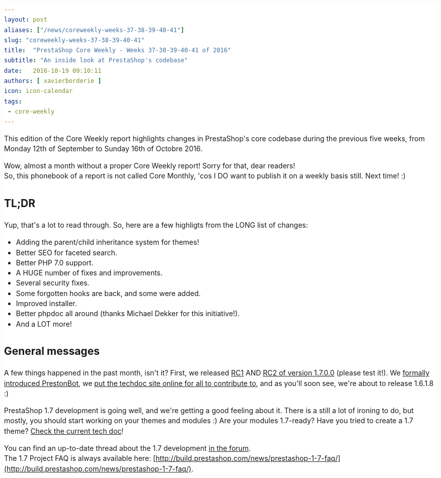 ```yaml
---
layout: post
aliases: ["/news/coreweekly-weeks-37-38-39-40-41"]
slug: "coreweekly-weeks-37-38-39-40-41"
title:  "PrestaShop Core Weekly - Weeks 37-38-39-40-41 of 2016"
subtitle: "An inside look at PrestaShop's codebase"
date:   2016-10-19 09:10:11
authors: [ xavierborderie ]
icon: icon-calendar
tags:
 - core-weekly
---
```


This edition of the Core Weekly report highlights changes in PrestaShop's core codebase during the previous five weeks, from Monday 12th of September to Sunday 16th of Octobre 2016.

Wow, almost a month without a proper Core Weekly report! Sorry for that, dear readers!<br/>
So, this phonebook of a report is not called Core Monthly, 'cos I DO want to publish it on a weekly basis still. Next time! :)


## TL;DR

Yup, that's a lot to read through. So, here are a few highligts from the LONG list of changes:

 * Adding the parent/child inheritance system for themes!
 * Better SEO for faceted search.
 * Better PHP 7.0 support.
 * A HUGE number of fixes and improvements.
 * Several security fixes.
 * Some forgotten hooks are back, and some were added.
 * Improved installer.
 * Better phpdoc all around (thanks Michael Dekker for this initiative!).
 * And a LOT more!

## General messages

A few things happened in the past month, isn't it? First, we released [RC1](http://build.prestashop.com/news/prestashop-1-7-RC1/) AND [RC2 of version 1.7.0.0](http://build.prestashop.com/news/prestashop-1-7-RC2/) (please test it!). We [formally introduced PrestonBot](http://build.prestashop.com/news/introducing-prestonbot/), we [put the techdoc site online for all to contribute to](http://build.prestashop.com/news/developer-documentation/), and as you'll soon see, we're about to release 1.6.1.8 :)

PrestaShop 1.7 development is going well, and we're getting a good feeling about it. There is a still a lot of ironing to do, but mostly, you should start working on your themes and modules :) Are your modules 1.7-ready? Have you tried to create a 1.7 theme? [Check the current tech doc](http://developers.prestashop.com/)!

You can find an up-to-date thread about the 1.7 development [in the forum](https://www.prestashop.com/forums/topic/480580-want-to-know-more-about-17/).<br/>
The 1.7 Project FAQ is always available here: [http://build.prestashop.com/news/prestashop-1-7-faq/](http://build.prestashop.com/news/prestashop-1-7-faq/).
